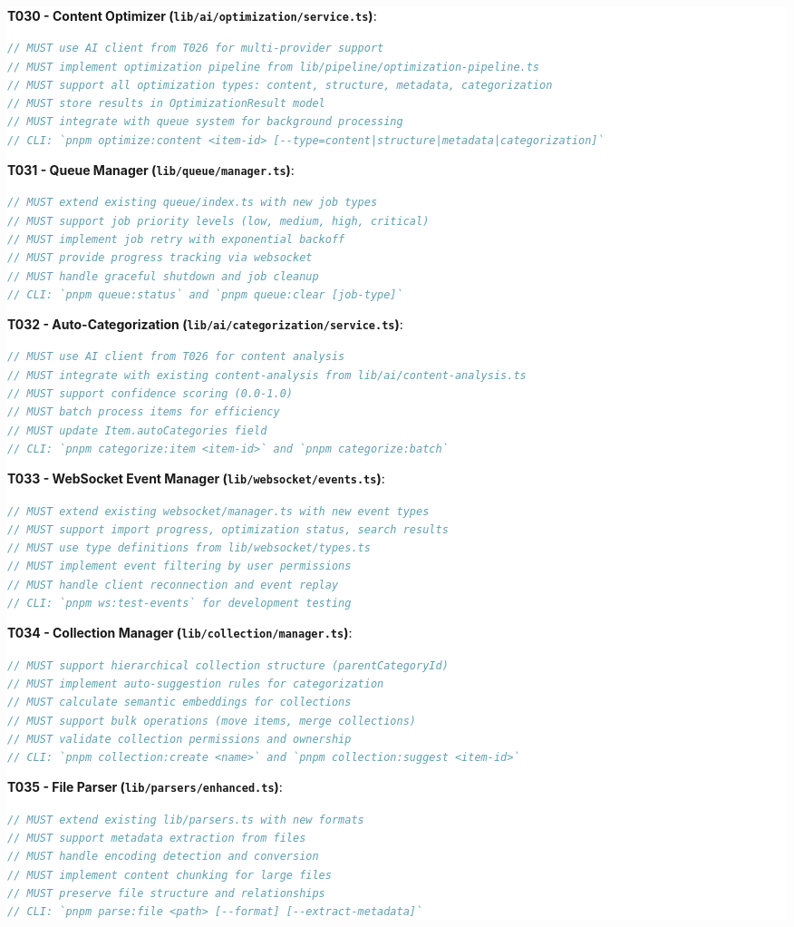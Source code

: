 **T030 - Content Optimizer (`lib/ai/optimization/service.ts`)**:
```typescript
// MUST use AI client from T026 for multi-provider support
// MUST implement optimization pipeline from lib/pipeline/optimization-pipeline.ts
// MUST support all optimization types: content, structure, metadata, categorization
// MUST store results in OptimizationResult model
// MUST integrate with queue system for background processing
// CLI: `pnpm optimize:content <item-id> [--type=content|structure|metadata|categorization]`
```

**T031 - Queue Manager (`lib/queue/manager.ts`)**:
```typescript
// MUST extend existing queue/index.ts with new job types
// MUST support job priority levels (low, medium, high, critical)
// MUST implement job retry with exponential backoff
// MUST provide progress tracking via websocket
// MUST handle graceful shutdown and job cleanup
// CLI: `pnpm queue:status` and `pnpm queue:clear [job-type]`
```

**T032 - Auto-Categorization (`lib/ai/categorization/service.ts`)**:
```typescript
// MUST use AI client from T026 for content analysis
// MUST integrate with existing content-analysis from lib/ai/content-analysis.ts
// MUST support confidence scoring (0.0-1.0)
// MUST batch process items for efficiency
// MUST update Item.autoCategories field
// CLI: `pnpm categorize:item <item-id>` and `pnpm categorize:batch`
```

**T033 - WebSocket Event Manager (`lib/websocket/events.ts`)**:
```typescript
// MUST extend existing websocket/manager.ts with new event types
// MUST support import progress, optimization status, search results
// MUST use type definitions from lib/websocket/types.ts
// MUST implement event filtering by user permissions
// MUST handle client reconnection and event replay
// CLI: `pnpm ws:test-events` for development testing
```

**T034 - Collection Manager (`lib/collection/manager.ts`)**:
```typescript
// MUST support hierarchical collection structure (parentCategoryId)
// MUST implement auto-suggestion rules for categorization
// MUST calculate semantic embeddings for collections
// MUST support bulk operations (move items, merge collections)
// MUST validate collection permissions and ownership
// CLI: `pnpm collection:create <name>` and `pnpm collection:suggest <item-id>`
```

**T035 - File Parser (`lib/parsers/enhanced.ts`)**:
```typescript
// MUST extend existing lib/parsers.ts with new formats
// MUST support metadata extraction from files
// MUST handle encoding detection and conversion
// MUST implement content chunking for large files
// MUST preserve file structure and relationships
// CLI: `pnpm parse:file <path> [--format] [--extract-metadata]`
```
